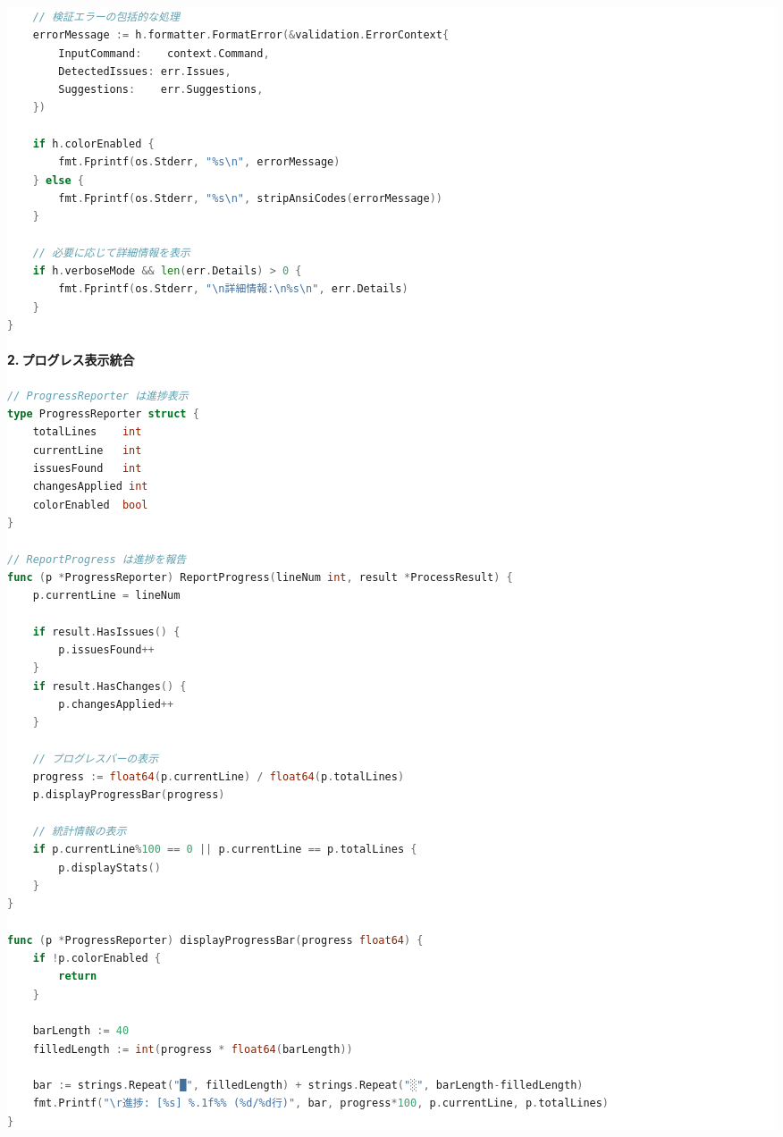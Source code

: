```go
    // 検証エラーの包括的な処理
    errorMessage := h.formatter.FormatError(&validation.ErrorContext{
        InputCommand:    context.Command,
        DetectedIssues: err.Issues,
        Suggestions:    err.Suggestions,
    })
    
    if h.colorEnabled {
        fmt.Fprintf(os.Stderr, "%s\n", errorMessage)
    } else {
        fmt.Fprintf(os.Stderr, "%s\n", stripAnsiCodes(errorMessage))
    }
    
    // 必要に応じて詳細情報を表示
    if h.verboseMode && len(err.Details) > 0 {
        fmt.Fprintf(os.Stderr, "\n詳細情報:\n%s\n", err.Details)
    }
}
```

#### 2. プログレス表示統合
```go
// ProgressReporter は進捗表示
type ProgressReporter struct {
    totalLines    int
    currentLine   int
    issuesFound   int
    changesApplied int
    colorEnabled  bool
}

// ReportProgress は進捗を報告
func (p *ProgressReporter) ReportProgress(lineNum int, result *ProcessResult) {
    p.currentLine = lineNum
    
    if result.HasIssues() {
        p.issuesFound++
    }
    if result.HasChanges() {
        p.changesApplied++
    }
    
    // プログレスバーの表示
    progress := float64(p.currentLine) / float64(p.totalLines)
    p.displayProgressBar(progress)
    
    // 統計情報の表示
    if p.currentLine%100 == 0 || p.currentLine == p.totalLines {
        p.displayStats()
    }
}

func (p *ProgressReporter) displayProgressBar(progress float64) {
    if !p.colorEnabled {
        return
    }
    
    barLength := 40
    filledLength := int(progress * float64(barLength))
    
    bar := strings.Repeat("█", filledLength) + strings.Repeat("░", barLength-filledLength)
    fmt.Printf("\r進捗: [%s] %.1f%% (%d/%d行)", bar, progress*100, p.currentLine, p.totalLines)
}
```